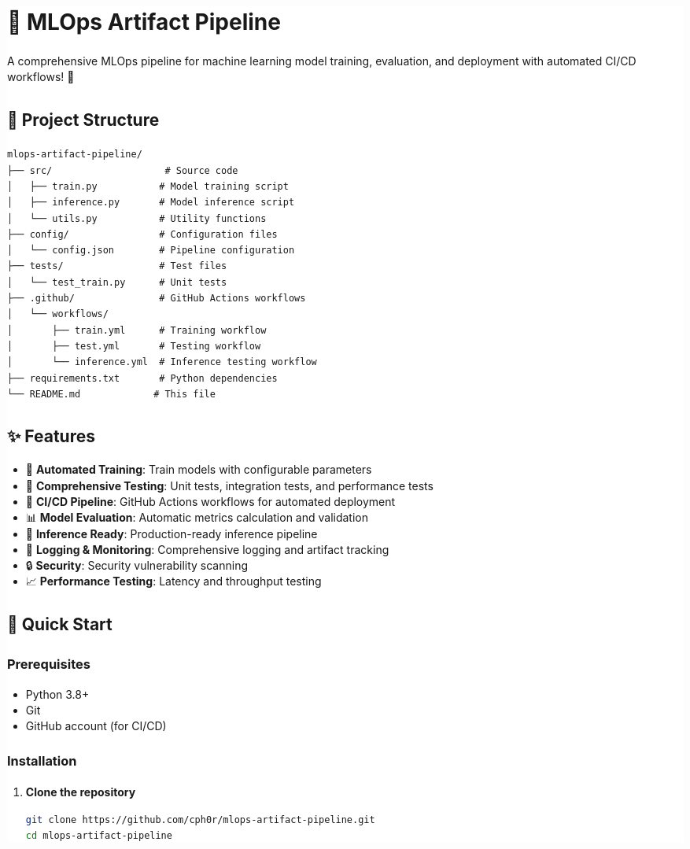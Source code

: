 # 🚀 MLOps Artifact Pipeline

A comprehensive MLOps pipeline for machine learning model training, evaluation, and deployment with automated CI/CD workflows! 🎯

## 📁 Project Structure

```
mlops-artifact-pipeline/
├── src/                    # Source code
│   ├── train.py           # Model training script
│   ├── inference.py       # Model inference script
│   └── utils.py           # Utility functions
├── config/                # Configuration files
│   └── config.json        # Pipeline configuration
├── tests/                 # Test files
│   └── test_train.py      # Unit tests
├── .github/               # GitHub Actions workflows
│   └── workflows/
│       ├── train.yml      # Training workflow
│       ├── test.yml       # Testing workflow
│       └── inference.yml  # Inference testing workflow
├── requirements.txt       # Python dependencies
└── README.md             # This file
```

## ✨ Features

- 🤖 **Automated Training**: Train models with configurable parameters
- 🧪 **Comprehensive Testing**: Unit tests, integration tests, and performance tests
- 🔄 **CI/CD Pipeline**: GitHub Actions workflows for automated deployment
- 📊 **Model Evaluation**: Automatic metrics calculation and validation
- 🎯 **Inference Ready**: Production-ready inference pipeline
- 📝 **Logging & Monitoring**: Comprehensive logging and artifact tracking
- 🔒 **Security**: Security vulnerability scanning
- 📈 **Performance Testing**: Latency and throughput testing

## 🚀 Quick Start

### Prerequisites

- Python 3.8+
- Git
- GitHub account (for CI/CD)

### Installation

1. **Clone the repository**
   ```bash
   git clone https://github.com/cph0r/mlops-artifact-pipeline.git
   cd mlops-artifact-pipeline
   ```
